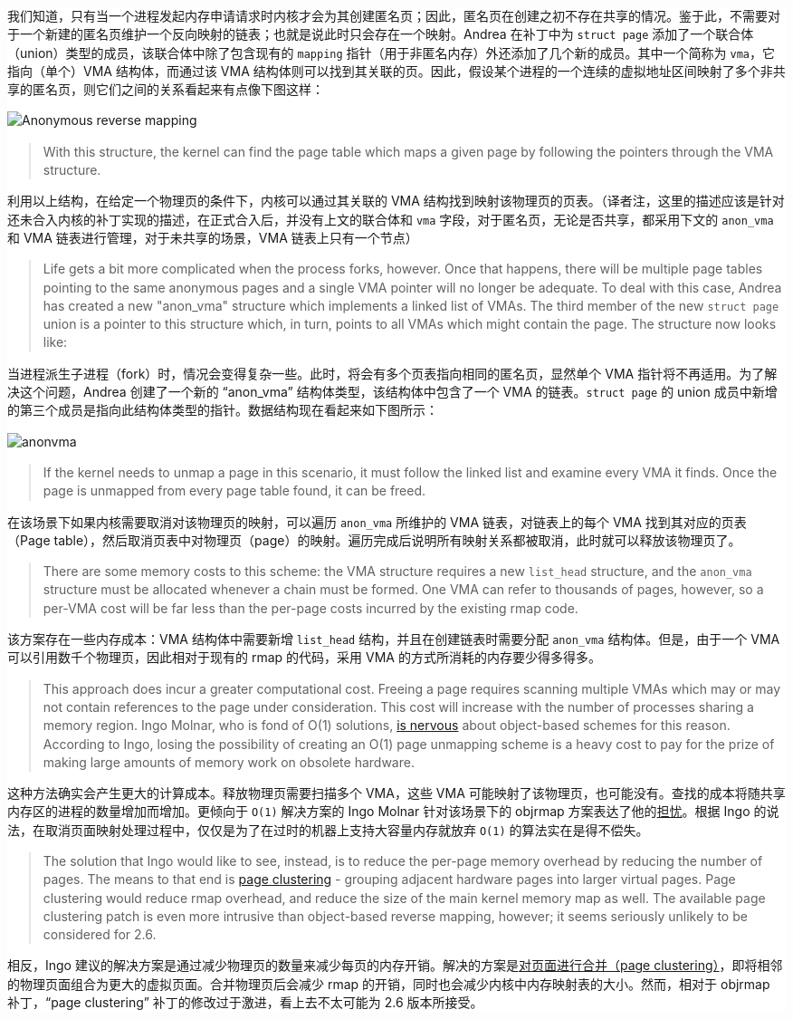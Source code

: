 我们知道，只有当一个进程发起内存申请请求时内核才会为其创建匿名页；因此，匿名页在创建之初不存在共享的情况。鉴于此，不需要对于一个新建的匿名页维护一个反向映射的链表；也就是说此时只会存在一个映射。Andrea 在补丁中为 `struct page` 添加了一个联合体（union）类型的成员，该联合体中除了包含现有的 `mapping` 指针（用于非匿名内存）外还添加了几个新的成员。其中一个简称为 `vma`，它指向（单个）VMA 结构体，而通过该 VMA 结构体则可以找到其关联的页。因此，假设某个进程的一个连续的虚拟地址区间映射了多个非共享的匿名页，则它们之间的关系看起来有点像下图这样：

![Anonymous reverse mapping](https://static.lwn.net/images/ns/anonvma1.png)

> With this structure, the kernel can find the page table which maps a given page by following the pointers through the VMA structure.

利用以上结构，在给定一个物理页的条件下，内核可以通过其关联的 VMA 结构找到映射该物理页的页表。（译者注，这里的描述应该是针对还未合入内核的补丁实现的描述，在正式合入后，并没有上文的联合体和 `vma` 字段，对于匿名页，无论是否共享，都采用下文的 `anon_vma` 和 VMA 链表进行管理，对于未共享的场景，VMA 链表上只有一个节点）

> Life gets a bit more complicated when the process forks, however. Once that happens, there will be multiple page tables pointing to the same anonymous pages and a single VMA pointer will no longer be adequate. To deal with this case, Andrea has created a new "anon_vma" structure which implements a linked list of VMAs. The third member of the new `struct page` union is a pointer to this structure which, in turn, points to all VMAs which might contain the page. The structure now looks like:

当进程派生子进程（fork）时，情况会变得复杂一些。此时，将会有多个页表指向相同的匿名页，显然单个 VMA 指针将不再适用。为了解决这个问题，Andrea 创建了一个新的 “anon_vma” 结构体类型，该结构体中包含了一个 VMA 的链表。`struct page` 的 union 成员中新增的第三个成员是指向此结构体类型的指针。数据结构现在看起来如下图所示：

![anonvma](https://static.lwn.net/images/ns/anonvma2.png)

> If the kernel needs to unmap a page in this scenario, it must follow the linked list and examine every VMA it finds. Once the page is unmapped from every page table found, it can be freed.

在该场景下如果内核需要取消对该物理页的映射，可以遍历 `anon_vma` 所维护的 VMA 链表，对链表上的每个 VMA 找到其对应的页表（Page table），然后取消页表中对物理页（page）的映射。遍历完成后说明所有映射关系都被取消，此时就可以释放该物理页了。

> There are some memory costs to this scheme: the VMA structure requires a new `list_head` structure, and the `anon_vma` structure must be allocated whenever a chain must be formed. One VMA can refer to thousands of pages, however, so a per-VMA cost will be far less than the per-page costs incurred by the existing rmap code.

该方案存在一些内存成本：VMA 结构体中需要新增 `list_head` 结构，并且在创建链表时需要分配 `anon_vma` 结构体。但是，由于一个 VMA 可以引用数千个物理页，因此相对于现有的 rmap 的代码，采用 VMA 的方式所消耗的内存要少得多得多。

> This approach does incur a greater computational cost. Freeing a page requires scanning multiple VMAs which may or may not contain references to the page under consideration. This cost will increase with the number of processes sharing a memory region. Ingo Molnar, who is fond of O(1) solutions, [is nervous](https://lwn.net/Articles/75225/) about object-based schemes for this reason. According to Ingo, losing the possibility of creating an O(1) page unmapping scheme is a heavy cost to pay for the prize of making large amounts of memory work on obsolete hardware.

这种方法确实会产生更大的计算成本。释放物理页需要扫描多个 VMA，这些 VMA 可能映射了该物理页，也可能没有。查找的成本将随共享内存区的进程的数量增加而增加。更倾向于 `O(1)` 解决方案的 Ingo Molnar 针对该场景下的 objrmap 方案表达了他的[担忧](https://lwn.net/Articles/75225/)。根据 Ingo 的说法，在取消页面映射处理过程中，仅仅是为了在过时的机器上支持大容量内存就放弃 `O(1)` 的算法实在是得不偿失。

> The solution that Ingo would like to see, instead, is to reduce the per-page memory overhead by reducing the number of pages. The means to that end is [page clustering](https://lwn.net/Articles/23785/) - grouping adjacent hardware pages into larger virtual pages. Page clustering would reduce rmap overhead, and reduce the size of the main kernel memory map as well. The available page clustering patch is even more intrusive than object-based reverse mapping, however; it seems seriously unlikely to be considered for 2.6.

相反，Ingo 建议的解决方案是通过减少物理页的数量来减少每页的内存开销。解决的方案是[对页面进行合并（page clustering）](https://lwn.net/Articles/23785/)，即将相邻的物理页面组合为更大的虚拟页面。合并物理页后会减少 rmap 的开销，同时也会减少内核中内存映射表的大小。然而，相对于 objrmap 补丁，“page clustering” 补丁的修改过于激进，看上去不太可能为 2.6 版本所接受。

[1]: http://tinylab.org

